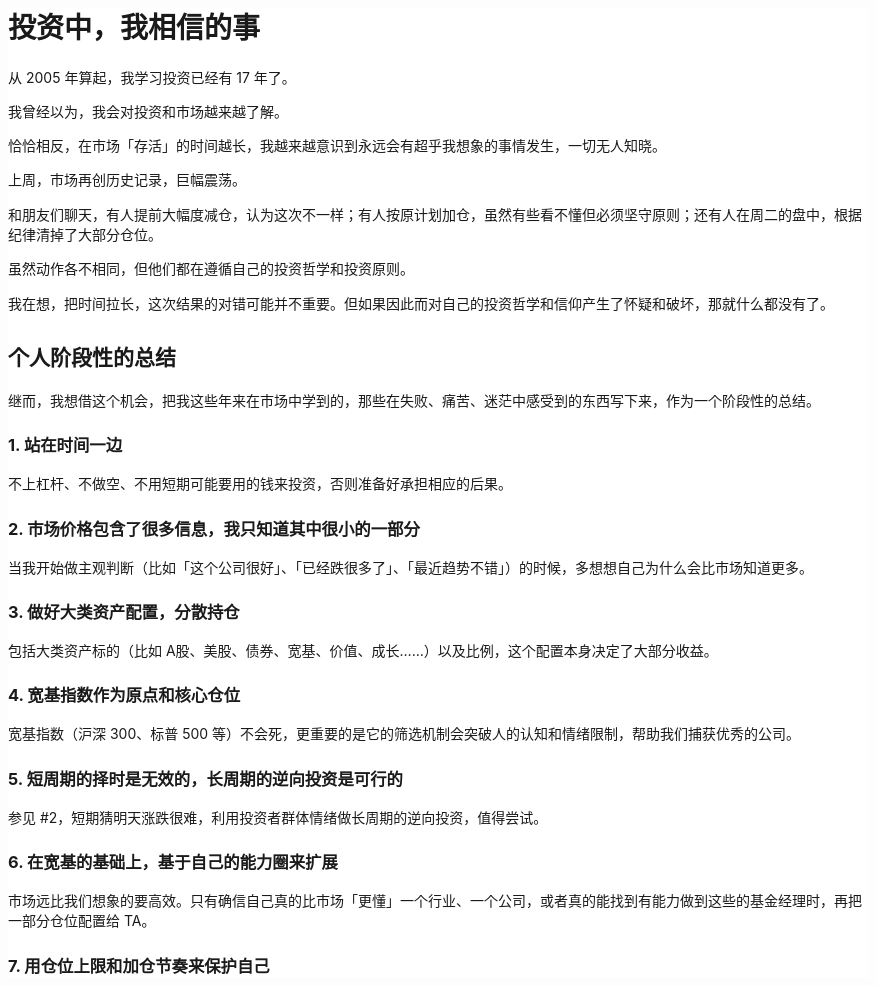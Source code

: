 # 投资中，我相信的事



从 2005 年算起，我学习投资已经有 17 年了。

我曾经以为，我会对投资和市场越来越了解。

恰恰相反，在市场「存活」的时间越长，我越来越意识到永远会有超乎我想象的事情发生，一切无人知晓。

上周，市场再创历史记录，巨幅震荡。

和朋友们聊天，有人提前大幅度减仓，认为这次不一样；有人按原计划加仓，虽然有些看不懂但必须坚守原则；还有人在周二的盘中，根据纪律清掉了大部分仓位。

虽然动作各不相同，但他们都在遵循自己的投资哲学和投资原则。

我在想，把时间拉长，这次结果的对错可能并不重要。但如果因此而对自己的投资哲学和信仰产生了怀疑和破坏，那就什么都没有了。



## 个人阶段性的总结

继而，我想借这个机会，把我这些年来在市场中学到的，那些在失败、痛苦、迷茫中感受到的东西写下来，作为一个阶段性的总结。

### 1. 站在时间一边

不上杠杆、不做空、不用短期可能要用的钱来投资，否则准备好承担相应的后果。

 

### 2. 市场价格包含了很多信息，我只知道其中很小的一部分

当我开始做主观判断（比如「这个公司很好」、「已经跌很多了」、「最近趋势不错」）的时候，多想想自己为什么会比市场知道更多。

 

### 3. 做好大类资产配置，分散持仓

包括大类资产标的（比如 A股、美股、债券、宽基、价值、成长……）以及比例，这个配置本身决定了大部分收益。

 

### 4. 宽基指数作为原点和核心仓位

宽基指数（沪深 300、标普 500 等）不会死，更重要的是它的筛选机制会突破人的认知和情绪限制，帮助我们捕获优秀的公司。

 

### 5. 短周期的择时是无效的，长周期的逆向投资是可行的

参见 #2，短期猜明天涨跌很难，利用投资者群体情绪做长周期的逆向投资，值得尝试。

 

### 6. 在宽基的基础上，基于自己的能力圈来扩展

市场远比我们想象的要高效。只有确信自己真的比市场「更懂」一个行业、一个公司，或者真的能找到有能力做到这些的基金经理时，再把一部分仓位配置给 TA。

 

### 7. 用仓位上限和加仓节奏来保护自己
